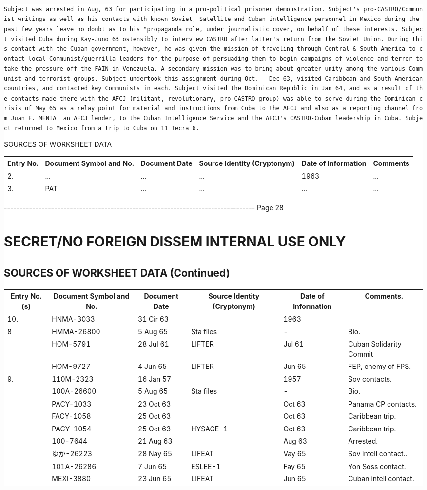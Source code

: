     Subject was arrested in Aug, 63 for participating in a pro-political prisoner demonstration. Subject's pro-CASTRO/Communist writings as well as his contacts with known Soviet, Satellite and Cuban intelligence personnel in Mexico during the past few years leave no doubt as to his "propaganda role, under journalistic cover, on behalf of these interests. Subject visited Cuba during Kay-Juno 63 ostensibly to interview CASTRO after latter's return from the Soviet Union. During this contact with the Cuban government, however, he was given the mission of traveling through Central & South America to contact local Communist/guerrilla leaders for the purpose of persuading them to begin campaigns of violence and terror to take the pressure off the FAIN in Venezuela. A secondary mission was to bring about greater unity among the various Communist and terrorist groups. Subject undertook this assignment during Oct. - Dec 63, visited Caribbean and South American countries, and contacted key Communists in each. Subject visited the Dominican Republic in Jan 64, and as a result of the contacts made there with the AFCJ (militant, revolutionary, pro-CASTRO group) was able to serve during the Dominican crisis of May 65 as a relay point for material and instructions from Cuba to the AFCJ and also as a reporting channel from Juan F. MENIA, an AFCJ lender, to the Cuban Intelligence Service and the AFCJ's CASTRO-Cuban leadership in Cuba. Subject returned to Mexico from a trip to Cuba on 11 Tecra 6.

SOURCES OF WORKSHEET DATA

| Entry No. | Document Symbol and No. | Document Date | Source Identity (Cryptonym) | Date of Information | Comments |
| --------- | ----------------------- | ------------- | --------------------------- | ------------------- | -------- |
| 2.        | ...                     | ...           | ...                         | 1963                | ...      |
| 3.        | PAT                     | ...           | ...                         | ...                 | ...      |


-------------------------------------------------------------------------------- Page 28

# SECRET/NO FOREIGN DISSEM INTERNAL USE ONLY

## SOURCES OF WORKSHEET DATA (Continued)

| Entry No. (s) | Document Symbol and No. | Document Date | Source Identity (Cryptonym) | Date of Information | Comments.               |
| ------------- | ----------------------- | ------------- | --------------------------- | ------------------- | ----------------------- |
| 10.           | HNMA-3033               | 31 Cir 63     |                             | 1963                |                         |
| 8             | HMMA-26800              | 5 Aug 65      | Sta files                   | -                   | Bio.                    |
|               | HOM-5791                | 28 Jul 61     | LIFTER                      | Jul 61              | Cuban Solidarity Commit |
|               | HOM-9727                | 4 Jun 65      | LIFTER                      | Jun 65              | FEP, enemy of FPS.      |
| 9.            | 110M-2323               | 16 Jan 57     |                             | 1957                | Sov contacts.           |
|               | 100A-26600              | 5 Aug 65      | Sta files                   | -                   | Bio.                    |
|               | PACY-1033               | 23 Oct 63     |                             | Oct 63              | Panama CP contacts.     |
|               | FACY-1058               | 25 Oct 63     |                             | Oct 63              | Caribbean trip.         |
|               | PACY-1054               | 25 Oct 63     | HYSAGE-1                    | Oct 63              | Caribbean trip.         |
|               | 100-7644                | 21 Aug 63     |                             | Aug 63              | Arrested.               |
|               | ゆか-26223                | 28 Nay 65     | LIFEAT                      | Vay 65              | Sov intell contact..    |
|               | 101A-26286              | 7 Jun 65      | ESLEE-1                     | Fay 65              | Yon Soss contact.       |
|               | MEXI-3880               | 23 Jun 65     | LIFEAT                      | Jun 65              | Cuban intell contact.   |
